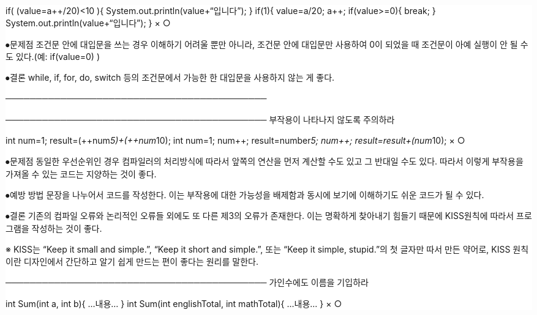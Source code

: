 
if( (value=a++/20)<10 ){
   System.out.println(value+“입니다”);
}
if(1){
   value=a/20;
   a++;
   if(value>=0){
       break;
   }
   System.out.println(value+“입니다”);
}
×
○

⦁문제점
 조건문 안에 대입문을 쓰는 경우 이해하기 어려울 뿐만 아니라, 조건문 안에 대입문만 사용하여 0이 되었을 때 조건문이 아예 실행이 안 될 수도 있다.(예: if(value=0) )


⦁결론
while, if, for, do, switch 등의 조건문에서 가능한 한 대입문을 사용하지 않는 게 좋다.


───────────────────────────────────────────

───────────────────────────────────────────
 부작용이 나타나지 않도록 주의하라

int num=1;
result=(++num*5)+(++num*10);
int num=1;
num++;
result=number*5;
num++;
result=result+(num*10);
×
○

⦁문제점
 동일한 우선순위인 경우 컴파일러의 처리방식에 따라서 앞쪽의 연산을 먼저 계산할 수도 있고 그 반대일 수도 있다. 따라서 이렇게 부작용을 가져올 수 있는 코드는 지양하는 것이 좋다.

⦁예방 방법
 문장을 나누어서 코드를 작성한다. 이는 부작용에 대한 가능성을 배제함과 동시에 보기에 이해하기도 쉬운 코드가 될 수 있다.

⦁결론
 기존의 컴파일 오류와 논리적인 오류들 외에도 또 다른 제3의 오류가 존재한다. 이는 명확하게 찾아내기 힘들기 때문에 KISS원칙에 따라서 프로그램을 작성하는 것이 좋다.

※ KISS는 “Keep it small and simple.”, “Keep it short and simple.”, 또는 “Keep it simple, stupid.”의 첫 글자만 따서 만든 약어로, KISS 원칙이란 디자인에서 간단하고 알기 쉽게 만드는 편이 좋다는 원리를 말한다.

───────────────────────────────────────────
가인수에도 이름을 기입하라


int Sum(int a, int b){
   ...내용...
}
int Sum(int englishTotal, int mathTotal){
   ...내용...
}
×
○
